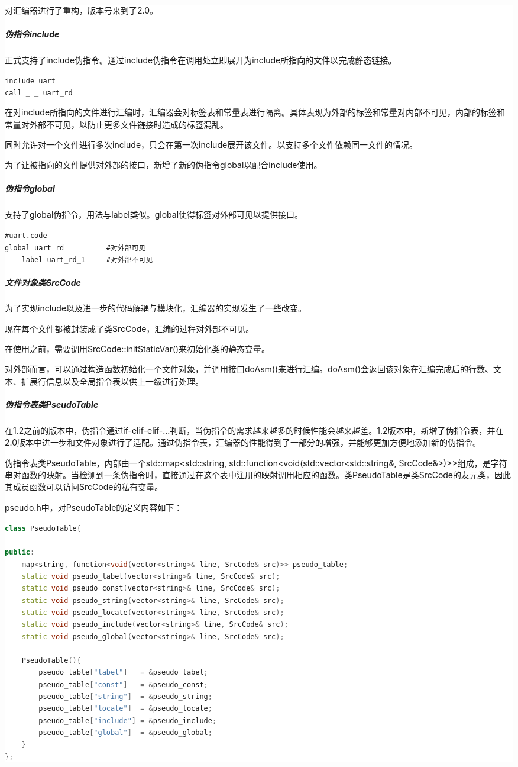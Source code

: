 对汇编器进行了重构，版本号来到了2.0。

##### 伪指令include

正式支持了include伪指令。通过include伪指令在调用处立即展开为include所指向的文件以完成静态链接。

```
include uart
call _ _ uart_rd
```

在对include所指向的文件进行汇编时，汇编器会对标签表和常量表进行隔离。具体表现为外部的标签和常量对内部不可见，内部的标签和常量对外部不可见，以防止更多文件链接时造成的标签混乱。

同时允许对一个文件进行多次include，只会在第一次include展开该文件。以支持多个文件依赖同一文件的情况。

为了让被指向的文件提供对外部的接口，新增了新的伪指令global以配合include使用。

##### 伪指令global

支持了global伪指令，用法与label类似。global使得标签对外部可见以提供接口。

```
#uart.code
global uart_rd          #对外部可见
    label uart_rd_1     #对外部不可见
```

##### 文件对象类SrcCode

为了实现include以及进一步的代码解耦与模块化，汇编器的实现发生了一些改变。

现在每个文件都被封装成了类SrcCode，汇编的过程对外部不可见。

在使用之前，需要调用SrcCode::initStaticVar()来初始化类的静态变量。

对外部而言，可以通过构造函数初始化一个文件对象，并调用接口doAsm()来进行汇编。doAsm()会返回该对象在汇编完成后的行数、文本、扩展行信息以及全局指令表以供上一级进行处理。

##### 伪指令表类PseudoTable

在1.2之前的版本中，伪指令通过if-elif-elif-...判断，当伪指令的需求越来越多的时候性能会越来越差。1.2版本中，新增了伪指令表，并在2.0版本中进一步和文件对象进行了适配。通过伪指令表，汇编器的性能得到了一部分的增强，并能够更加方便地添加新的伪指令。

伪指令表类PseudoTable，内部由一个std::map<std::string, std::function<void(std::vector<std::string&, SrcCode&>)>>组成，是字符串对函数的映射。当检测到一条伪指令时，直接通过在这个表中注册的映射调用相应的函数。类PseudoTable是类SrcCode的友元类，因此其成员函数可以访问SrcCode的私有变量。

pseudo.h中，对PseudoTable的定义内容如下：

```cpp
class PseudoTable{

public:
    map<string, function<void(vector<string>& line, SrcCode& src)>> pseudo_table;
    static void pseudo_label(vector<string>& line, SrcCode& src);
    static void pseudo_const(vector<string>& line, SrcCode& src);
    static void pseudo_string(vector<string>& line, SrcCode& src);
    static void pseudo_locate(vector<string>& line, SrcCode& src);
    static void pseudo_include(vector<string>& line, SrcCode& src);
    static void pseudo_global(vector<string>& line, SrcCode& src);

    PseudoTable(){
        pseudo_table["label"]   = &pseudo_label;
        pseudo_table["const"]   = &pseudo_const;
        pseudo_table["string"]  = &pseudo_string;
        pseudo_table["locate"]  = &pseudo_locate;
        pseudo_table["include"] = &pseudo_include;
        pseudo_table["global"]  = &pseudo_global;
    }
};
```
